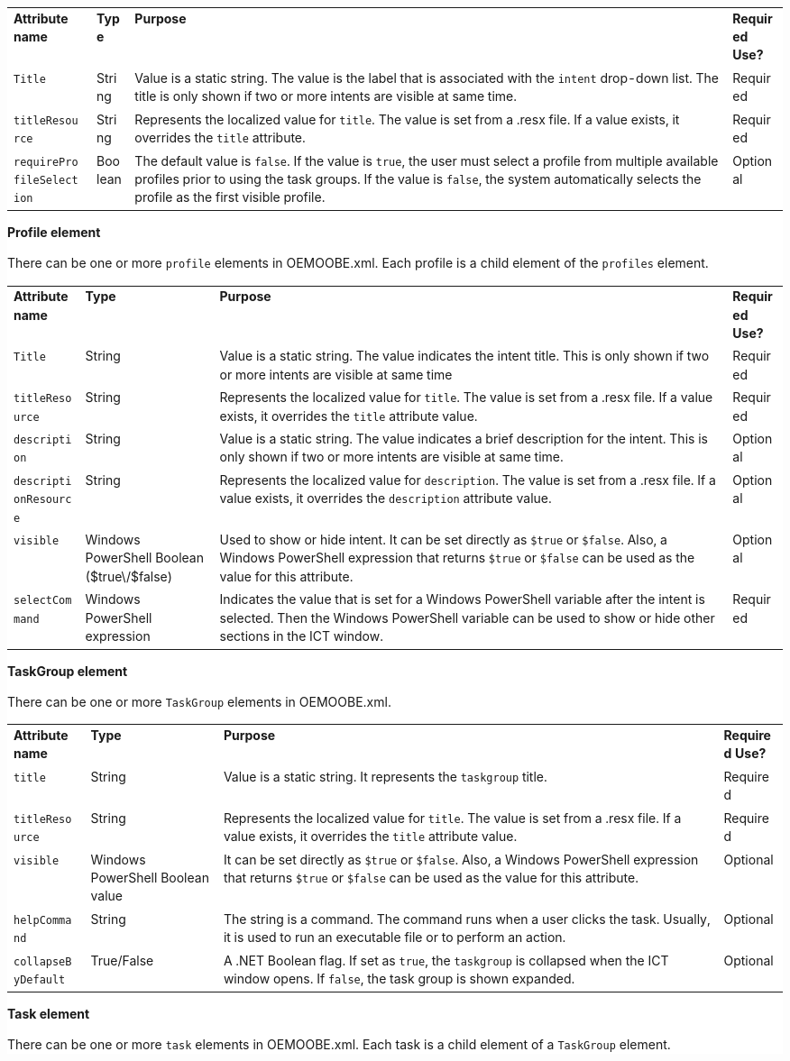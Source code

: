 |||||  
|-|-|-|-|  
|**Attribute name**|**Type**|**Purpose**|**Required Use?**|  
|`Title`|String|Value is a static string. The value is the label that is associated with the `intent` drop\-down list. The title is only shown if two or more intents are visible at same time.|Required|  
|`titleResource`|String|Represents the localized value for `title`. The value is set from a .resx file. If a value exists, it overrides the `title` attribute.|Required|  
|`requireProfileSelection`|Boolean|The default value is `false`. If the value is `true`, the user must select a profile from multiple available profiles prior to using the task groups. If the value is `false`, the system automatically selects the profile as the first visible profile.|Optional|  
  
**Profile element**  
  
There can be one or more `profile` elements in OEMOOBE.xml. Each profile is a child element of the `profiles` element.  
  
|||||  
|-|-|-|-|  
|**Attribute name**|**Type**|**Purpose**|**Required Use?**|  
|`Title`|String|Value is a static string. The value indicates the intent title. This is only shown if two or more intents are visible at same time|Required|  
|`titleResource`|String|Represents the localized value for `title`. The value is set from a .resx file. If a value exists, it overrides the `title` attribute value.|Required|  
|`description`|String|Value is a static string. The value indicates a brief description for the intent. This is only shown if two or more intents are visible at same time.|Optional|  
|`descriptionResource`|String|Represents the localized value for `description`. The value is set from a .resx file. If a value exists, it overrides the `description` attribute value.|Optional|  
|`visible`|Windows PowerShell Boolean \($true\/$false\)|Used to show or hide intent. It can be set directly as `$true` or `$false`. Also, a Windows PowerShell expression that returns `$true` or `$false` can be used as the value for this attribute.|Optional|  
|`selectCommand`|Windows PowerShell expression|Indicates the value that is set for a Windows PowerShell variable after the intent is selected. Then the Windows PowerShell variable can be used to show or hide other sections in the ICT window.|Required|  
  
**TaskGroup element**  
  
There can be one or more `TaskGroup` elements in OEMOOBE.xml.  
  
|||||  
|-|-|-|-|  
|**Attribute name**|**Type**|**Purpose**|**Required Use?**|  
|`title`|String|Value is a static string. It represents the `taskgroup` title.|Required|  
|`titleResource`|String|Represents the localized value for `title`. The value is set from a .resx file. If a value exists, it overrides the `title` attribute value.|Required|  
|`visible`|Windows PowerShell Boolean value|It can be set directly as `$true` or `$false`. Also, a Windows PowerShell expression that returns `$true` or `$false` can be used as the value for this attribute.|Optional|  
|`helpCommand`|String|The string is a command. The command runs when a user clicks the task. Usually, it is used to run an executable file or to perform an action.|Optional|  
|`collapseByDefault`|True\/False|A .NET Boolean flag. If set as `true`, the `taskgroup` is collapsed when the ICT window opens. If `false`, the task group is shown expanded.|Optional|  
  
**Task element**  
  
There can be one or more `task` elements in OEMOOBE.xml. Each task is a child element of a `TaskGroup` element.  
  